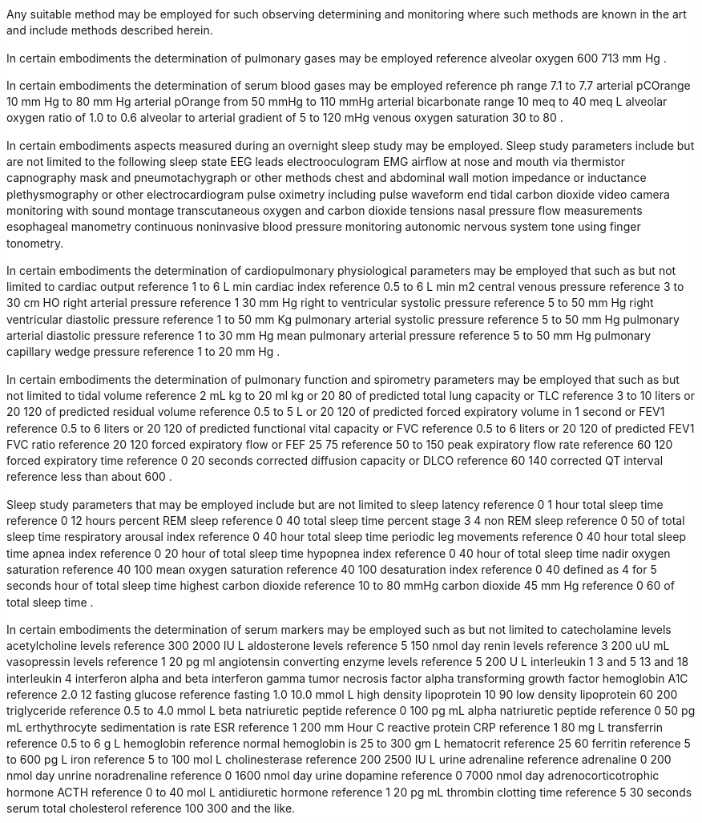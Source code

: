 Any suitable method may be employed for such observing determining and monitoring where such methods are known in the art and include methods described herein.

In certain embodiments the determination of pulmonary gases may be employed reference alveolar oxygen 600 713 mm Hg .

In certain embodiments the determination of serum blood gases may be employed reference ph range 7.1 to 7.7 arterial pCOrange 10 mm Hg to 80 mm Hg arterial pOrange from 50 mmHg to 110 mmHg arterial bicarbonate range 10 meq to 40 meq L alveolar oxygen ratio of 1.0 to 0.6 alveolar to arterial gradient of 5 to 120 mHg venous oxygen saturation 30 to 80 .

In certain embodiments aspects measured during an overnight sleep study may be employed. Sleep study parameters include but are not limited to the following sleep state EEG leads electrooculogram EMG airflow at nose and mouth via thermistor capnography mask and pneumotachygraph or other methods chest and abdominal wall motion impedance or inductance plethysmography or other electrocardiogram pulse oximetry including pulse waveform end tidal carbon dioxide video camera monitoring with sound montage transcutaneous oxygen and carbon dioxide tensions nasal pressure flow measurements esophageal manometry continuous noninvasive blood pressure monitoring autonomic nervous system tone using finger tonometry.

In certain embodiments the determination of cardiopulmonary physiological parameters may be employed that such as but not limited to cardiac output reference 1 to 6 L min cardiac index reference 0.5 to 6 L min m2 central venous pressure reference 3 to 30 cm HO right arterial pressure reference 1 30 mm Hg right to ventricular systolic pressure reference 5 to 50 mm Hg right ventricular diastolic pressure reference 1 to 50 mm Kg pulmonary arterial systolic pressure reference 5 to 50 mm Hg pulmonary arterial diastolic pressure reference 1 to 30 mm Hg mean pulmonary arterial pressure reference 5 to 50 mm Hg pulmonary capillary wedge pressure reference 1 to 20 mm Hg .

In certain embodiments the determination of pulmonary function and spirometry parameters may be employed that such as but not limited to tidal volume reference 2 mL kg to 20 ml kg or 20 80 of predicted total lung capacity or TLC reference 3 to 10 liters or 20 120 of predicted residual volume reference 0.5 to 5 L or 20 120 of predicted forced expiratory volume in 1 second or FEV1 reference 0.5 to 6 liters or 20 120 of predicted functional vital capacity or FVC reference 0.5 to 6 liters or 20 120 of predicted FEV1 FVC ratio reference 20 120 forced expiratory flow or FEF 25 75 reference 50 to 150 peak expiratory flow rate reference 60 120 forced expiratory time reference 0 20 seconds corrected diffusion capacity or DLCO reference 60 140 corrected QT interval reference less than about 600 .

Sleep study parameters that may be employed include but are not limited to sleep latency reference 0 1 hour total sleep time reference 0 12 hours percent REM sleep reference 0 40 total sleep time percent stage 3 4 non REM sleep reference 0 50 of total sleep time respiratory arousal index reference 0 40 hour total sleep time periodic leg movements reference 0 40 hour total sleep time apnea index reference 0 20 hour of total sleep time hypopnea index reference 0 40 hour of total sleep time nadir oxygen saturation reference 40 100 mean oxygen saturation reference 40 100 desaturation index reference 0 40 defined as 4 for 5 seconds hour of total sleep time highest carbon dioxide reference 10 to 80 mmHg carbon dioxide 45 mm Hg reference 0 60 of total sleep time .

In certain embodiments the determination of serum markers may be employed such as but not limited to catecholamine levels acetylcholine levels reference 300 2000 IU L aldosterone levels reference 5 150 nmol day renin levels reference 3 200 uU mL vasopressin levels reference 1 20 pg ml angiotensin converting enzyme levels reference 5 200 U L interleukin 1 3 and 5 13 and 18 interleukin 4 interferon alpha and beta interferon gamma tumor necrosis factor alpha transforming growth factor hemoglobin A1C reference 2.0 12 fasting glucose reference fasting 1.0 10.0 mmol L high density lipoprotein 10 90 low density lipoprotein 60 200 triglyceride reference 0.5 to 4.0 mmol L beta natriuretic peptide reference 0 100 pg mL alpha natriuretic peptide reference 0 50 pg mL erthythrocyte sedimentation is rate ESR reference 1 200 mm Hour C reactive protein CRP reference 1 80 mg L transferrin reference 0.5 to 6 g L hemoglobin reference normal hemoglobin is 25 to 300 gm L hematocrit reference 25 60 ferritin reference 5 to 600 pg L iron reference 5 to 100 mol L cholinesterase reference 200 2500 IU L urine adrenaline reference adrenaline 0 200 nmol day unrine noradrenaline reference 0 1600 nmol day urine dopamine reference 0 7000 nmol day adrenocorticotrophic hormone ACTH reference 0 to 40 mol L antidiuretic hormone reference 1 20 pg mL thrombin clotting time reference 5 30 seconds serum total cholesterol reference 100 300 and the like.
